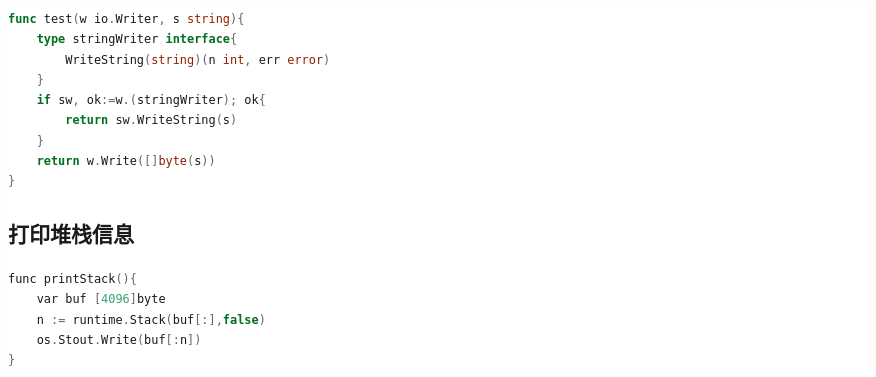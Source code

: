 ```go
func test(w io.Writer, s string){
    type stringWriter interface{
        WriteString(string)(n int, err error)
    }
    if sw, ok:=w.(stringWriter); ok{
        return sw.WriteString(s)
    }
    return w.Write([]byte(s))
}
```

## 打印堆栈信息
```cpp
func printStack(){
    var buf [4096]byte
    n := runtime.Stack(buf[:],false)
    os.Stout.Write(buf[:n])
}
```